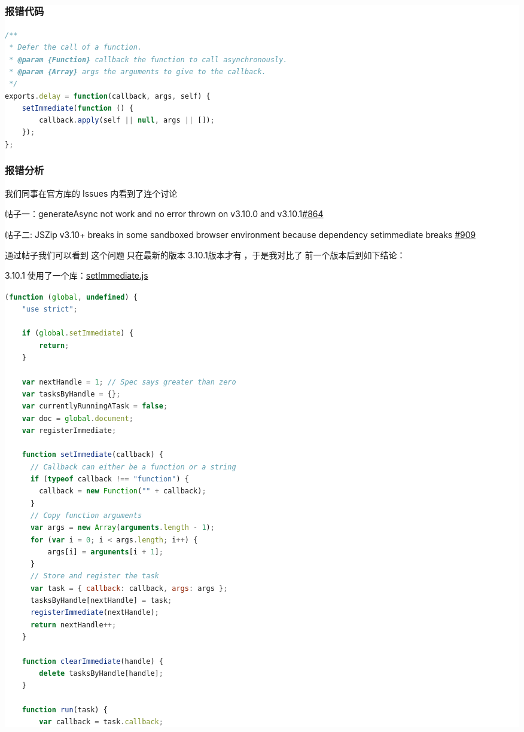 ### 报错代码

```javascript
/**
 * Defer the call of a function.
 * @param {Function} callback the function to call asynchronously.
 * @param {Array} args the arguments to give to the callback.
 */
exports.delay = function(callback, args, self) {
    setImmediate(function () {
        callback.apply(self || null, args || []);
    });
};
```

### 报错分析

我们同事在官方库的 Issues 内看到了连个讨论

帖子一：generateAsync not work and no error thrown on v3.10.0 and v3.10.1[#864](https://github.com/Stuk/jszip/issues/864)

帖子二: JSZip v3.10+ breaks in some sandboxed browser environment because dependency setimmediate breaks [#909](https://github.com/Stuk/jszip/issues/909)

通过帖子我们可以看到 这个问题 只在最新的版本 3.10.1版本才有 ，于是我对比了 前一个版本后到如下结论：

3.10.1 使用了一个库：[setImmediate.js](https://github.com/YuzuJS/setImmediate)

```javascript
(function (global, undefined) {
    "use strict";

    if (global.setImmediate) {
        return;
    }

    var nextHandle = 1; // Spec says greater than zero
    var tasksByHandle = {};
    var currentlyRunningATask = false;
    var doc = global.document;
    var registerImmediate;

    function setImmediate(callback) {
      // Callback can either be a function or a string
      if (typeof callback !== "function") {
        callback = new Function("" + callback);
      }
      // Copy function arguments
      var args = new Array(arguments.length - 1);
      for (var i = 0; i < args.length; i++) {
          args[i] = arguments[i + 1];
      }
      // Store and register the task
      var task = { callback: callback, args: args };
      tasksByHandle[nextHandle] = task;
      registerImmediate(nextHandle);
      return nextHandle++;
    }

    function clearImmediate(handle) {
        delete tasksByHandle[handle];
    }

    function run(task) {
        var callback = task.callback;
```